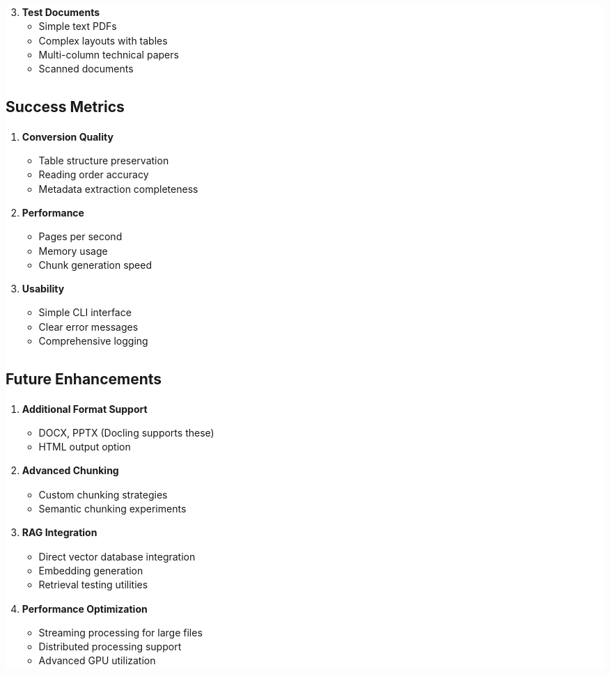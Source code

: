 3. **Test Documents**
   - Simple text PDFs
   - Complex layouts with tables
   - Multi-column technical papers
   - Scanned documents

## Success Metrics

1. **Conversion Quality**
   - Table structure preservation
   - Reading order accuracy
   - Metadata extraction completeness

2. **Performance**
   - Pages per second
   - Memory usage
   - Chunk generation speed

3. **Usability**
   - Simple CLI interface
   - Clear error messages
   - Comprehensive logging

## Future Enhancements

1. **Additional Format Support**
   - DOCX, PPTX (Docling supports these)
   - HTML output option

2. **Advanced Chunking**
   - Custom chunking strategies
   - Semantic chunking experiments

3. **RAG Integration**
   - Direct vector database integration
   - Embedding generation
   - Retrieval testing utilities

4. **Performance Optimization**
   - Streaming processing for large files
   - Distributed processing support
   - Advanced GPU utilization
